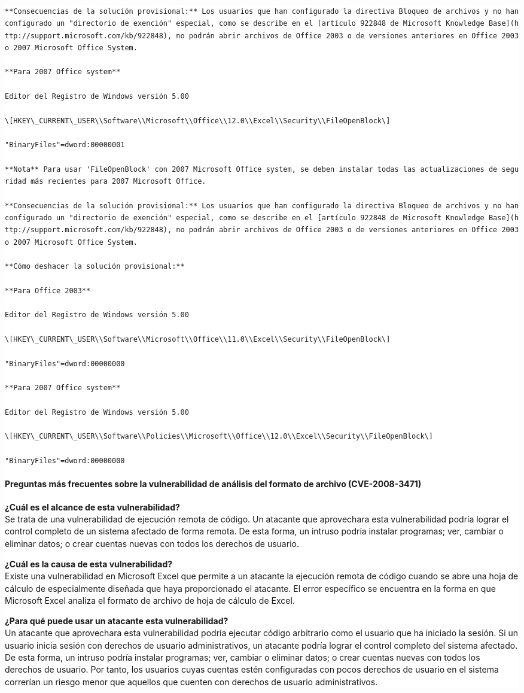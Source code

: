     **Consecuencias de la solución provisional:** Los usuarios que han configurado la directiva Bloqueo de archivos y no han configurado un "directorio de exención" especial, como se describe en el [artículo 922848 de Microsoft Knowledge Base](http://support.microsoft.com/kb/922848), no podrán abrir archivos de Office 2003 o de versiones anteriores en Office 2003 o 2007 Microsoft Office System.
  
    **Para 2007 Office system**
  
    Editor del Registro de Windows versión 5.00
  
    \[HKEY\_CURRENT\_USER\\Software\\Microsoft\\Office\\12.0\\Excel\\Security\\FileOpenBlock\]
  
    "BinaryFiles"=dword:00000001
  
    **Nota** Para usar 'FileOpenBlock' con 2007 Microsoft Office system, se deben instalar todas las actualizaciones de seguridad más recientes para 2007 Microsoft Office.
  
    **Consecuencias de la solución provisional:** Los usuarios que han configurado la directiva Bloqueo de archivos y no han configurado un "directorio de exención" especial, como se describe en el [artículo 922848 de Microsoft Knowledge Base](http://support.microsoft.com/kb/922848), no podrán abrir archivos de Office 2003 o de versiones anteriores en Office 2003 o 2007 Microsoft Office System.
  
    **Cómo deshacer la solución provisional:**
  
    **Para Office 2003**
  
    Editor del Registro de Windows versión 5.00
  
    \[HKEY\_CURRENT\_USER\\Software\\Microsoft\\Office\\11.0\\Excel\\Security\\FileOpenBlock\]
  
    "BinaryFiles"=dword:00000000
  
    **Para 2007 Office system**
  
    Editor del Registro de Windows versión 5.00
  
    \[HKEY\_CURRENT\_USER\\Software\\Policies\\Microsoft\\Office\\12.0\\Excel\\Security\\FileOpenBlock\]
  
    "BinaryFiles"=dword:00000000
  
#### Preguntas más frecuentes sobre la vulnerabilidad de análisis del formato de archivo (CVE-2008-3471)
  
**¿Cuál es el alcance de esta vulnerabilidad?**    
Se trata de una vulnerabilidad de ejecución remota de código. Un atacante que aprovechara esta vulnerabilidad podría lograr el control completo de un sistema afectado de forma remota. De esta forma, un intruso podría instalar programas; ver, cambiar o eliminar datos; o crear cuentas nuevas con todos los derechos de usuario.
  
**¿Cuál es la causa de esta vulnerabilidad?**    
Existe una vulnerabilidad en Microsoft Excel que permite a un atacante la ejecución remota de código cuando se abre una hoja de cálculo de especialmente diseñada que haya proporcionado el atacante. El error específico se encuentra en la forma en que Microsoft Excel analiza el formato de archivo de hoja de cálculo de Excel.
  
**¿Para qué puede usar un atacante esta vulnerabilidad?**    
Un atacante que aprovechara esta vulnerabilidad podría ejecutar código arbitrario como el usuario que ha iniciado la sesión. Si un usuario inicia sesión con derechos de usuario administrativos, un atacante podría lograr el control completo del sistema afectado. De esta forma, un intruso podría instalar programas; ver, cambiar o eliminar datos; o crear cuentas nuevas con todos los derechos de usuario. Por tanto, los usuarios cuyas cuentas estén configuradas con pocos derechos de usuario en el sistema correrían un riesgo menor que aquellos que cuenten con derechos de usuario administrativos.
  